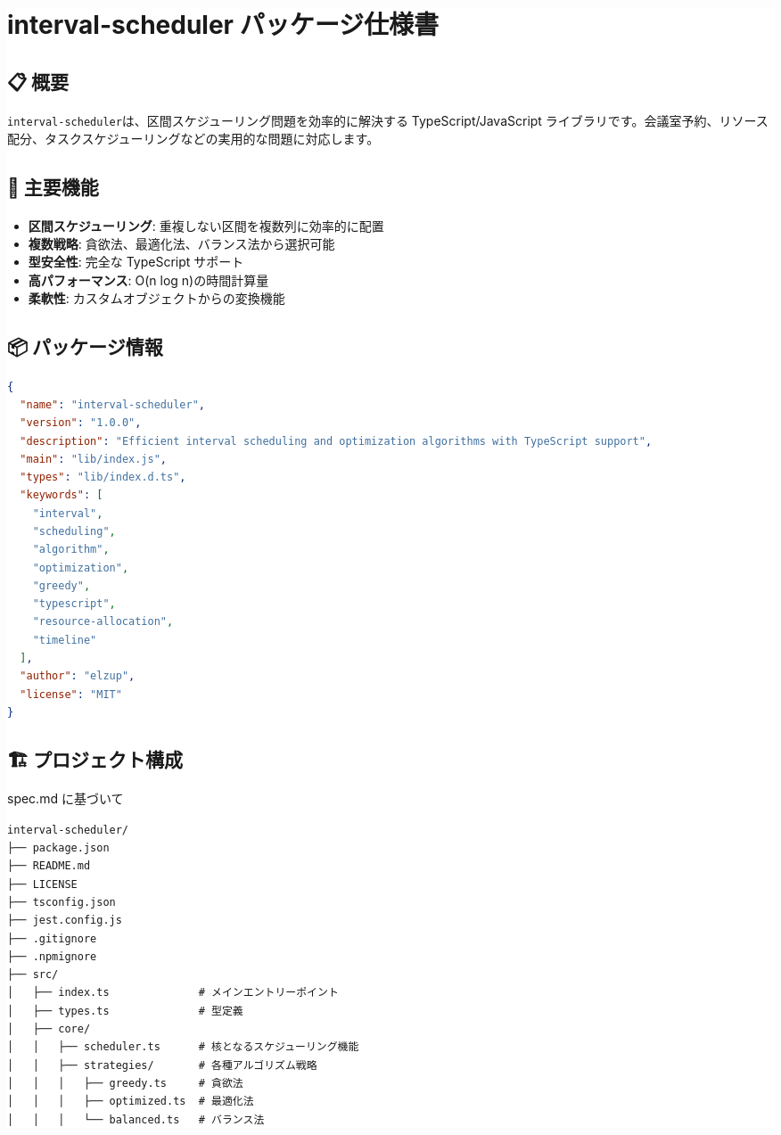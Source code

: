 # interval-scheduler パッケージ仕様書

## 📋 **概要**

`interval-scheduler`は、区間スケジューリング問題を効率的に解決する TypeScript/JavaScript ライブラリです。会議室予約、リソース配分、タスクスケジューリングなどの実用的な問題に対応します。

## 🎯 **主要機能**

- **区間スケジューリング**: 重複しない区間を複数列に効率的に配置
- **複数戦略**: 貪欲法、最適化法、バランス法から選択可能
- **型安全性**: 完全な TypeScript サポート
- **高パフォーマンス**: O(n log n)の時間計算量
- **柔軟性**: カスタムオブジェクトからの変換機能

## 📦 **パッケージ情報**

```json
{
  "name": "interval-scheduler",
  "version": "1.0.0",
  "description": "Efficient interval scheduling and optimization algorithms with TypeScript support",
  "main": "lib/index.js",
  "types": "lib/index.d.ts",
  "keywords": [
    "interval",
    "scheduling",
    "algorithm",
    "optimization",
    "greedy",
    "typescript",
    "resource-allocation",
    "timeline"
  ],
  "author": "elzup",
  "license": "MIT"
}
```

## 🏗 **プロジェクト構成**

spec.md に基づいて

```
interval-scheduler/
├── package.json
├── README.md
├── LICENSE
├── tsconfig.json
├── jest.config.js
├── .gitignore
├── .npmignore
├── src/
│   ├── index.ts              # メインエントリーポイント
│   ├── types.ts              # 型定義
│   ├── core/
│   │   ├── scheduler.ts      # 核となるスケジューリング機能
│   │   ├── strategies/       # 各種アルゴリズム戦略
│   │   │   ├── greedy.ts     # 貪欲法
│   │   │   ├── optimized.ts  # 最適化法
│   │   │   └── balanced.ts   # バランス法
```